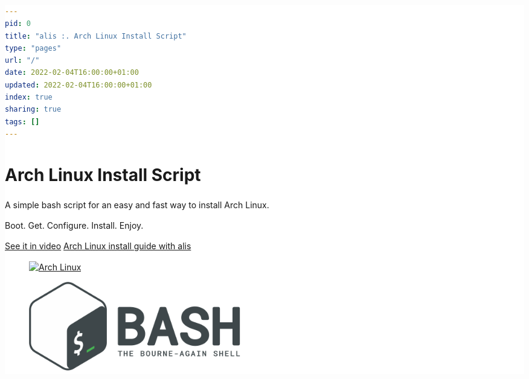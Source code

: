 ```yaml
---
pid: 0
title: "alis :. Arch Linux Install Script"
type: "pages"
url: "/"
date: 2022-02-04T16:00:00+01:00
updated: 2022-02-04T16:00:00+01:00
index: true
sharing: true
tags: []
---
```


<div class="container">
  <div class="row">
    <div class="col">
      <div class="p-5">
        <div class="container-fluid py-5 text-center">
          <h1 class="display-5 fw-bold">Arch Linux Install Script</h1>
          <p class="fs-3">A simple bash script for an easy and fast way to install Arch Linux.</p>
          <p class="fs-3">Boot. Get. Configure. Install. Enjoy.</p>
          <a class="btn btn-primary" href="#video">See it in video</a>
          <a class="btn btn-primary" href="/alis/installation/">Arch Linux install guide with alis</a>
        </div>
      </div>
    </div>
  </div>
</div>

<div class="container">
  <div class="row">
    <div class="col">
      <div class="p-5">
        <figure class="text-center">
          <a href="https://www.archlinux.org/"><img src="images/logotypes/archlinux.svg" width="500" alt="Arch Linux"></a>
        </figure>
        <figure class="text-center">
          <a href="https://www.gnu.org/software/bash/"><img src="images/logotypes/bash.svg" width="350" alt="Bash"></a>
        </figure>
      </div>
    </div>
  </div>
</div>
